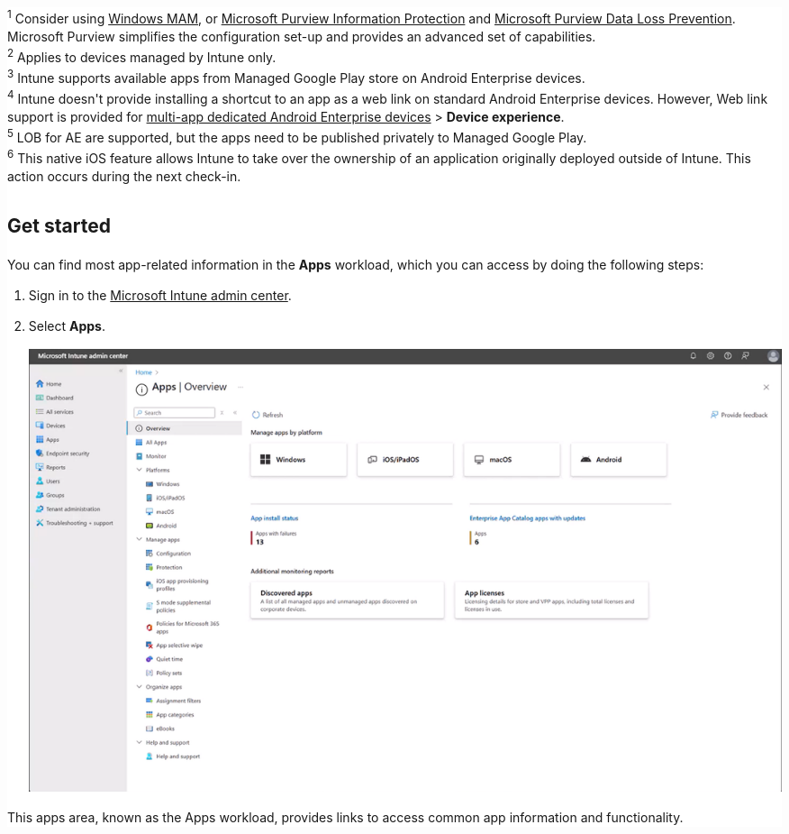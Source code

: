 
<sup>1</sup> Consider using [Windows MAM](../apps/protect-mam-windows.md), or [Microsoft Purview Information Protection](/microsoft-365/compliance/information-protection) and [Microsoft Purview Data Loss Prevention](/microsoft-365/compliance/dlp-learn-about-dlp). Microsoft Purview simplifies the configuration set-up and provides an advanced set of capabilities. <br>
<sup>2</sup> Applies to devices managed by Intune only.<br>
<sup>3</sup> Intune supports available apps from Managed Google Play store on Android Enterprise devices.<br>
<sup>4</sup> Intune doesn't provide installing a shortcut to an app as a web link on standard Android Enterprise devices. However, Web link support is provided for [multi-app dedicated Android Enterprise devices](../configuration/device-restrictions-android-for-work.md) > **Device experience**.<br>
<sup>5</sup> LOB for AE are supported, but the apps need to be published privately to Managed Google Play.<br>
<sup>6</sup> This native iOS feature allows Intune to take over the ownership of an application originally deployed outside of Intune. This action occurs during the next check-in.

## Get started

You can find most app-related information in the **Apps** workload, which you can access by doing the following steps:

1. Sign in to the [Microsoft Intune admin center](https://go.microsoft.com/fwlink/?linkid=2109431).
1. Select **Apps**.

    ![The Apps workload pane](./media/app-management/apps-workload.png)

This apps area, known as the Apps workload, provides links to access common app information and functionality.
